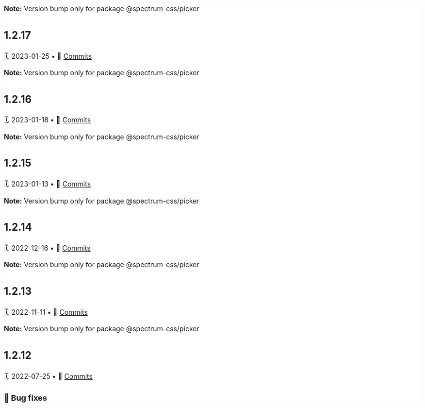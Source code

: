 **Note:** Version bump only for package @spectrum-css/picker

<a name="1.2.17"></a>

## 1.2.17

🗓 2023-01-25 • 📝 [Commits](https://github.com/adobe/spectrum-css/compare/@spectrum-css/picker@1.2.16...@spectrum-css/picker@1.2.17)

**Note:** Version bump only for package @spectrum-css/picker

<a name="1.2.16"></a>

## 1.2.16

🗓 2023-01-18 • 📝 [Commits](https://github.com/adobe/spectrum-css/compare/@spectrum-css/picker@1.2.14...@spectrum-css/picker@1.2.16)

**Note:** Version bump only for package @spectrum-css/picker

<a name="1.2.15"></a>

## 1.2.15

🗓 2023-01-13 • 📝 [Commits](https://github.com/adobe/spectrum-css/compare/@spectrum-css/picker@1.2.14...@spectrum-css/picker@1.2.15)

**Note:** Version bump only for package @spectrum-css/picker

<a name="1.2.14"></a>

## 1.2.14

🗓 2022-12-16 • 📝 [Commits](https://github.com/adobe/spectrum-css/compare/@spectrum-css/picker@1.2.13...@spectrum-css/picker@1.2.14)

**Note:** Version bump only for package @spectrum-css/picker

<a name="1.2.13"></a>

## 1.2.13

🗓 2022-11-11 • 📝 [Commits](https://github.com/adobe/spectrum-css/compare/@spectrum-css/picker@1.2.12...@spectrum-css/picker@1.2.13)

**Note:** Version bump only for package @spectrum-css/picker

<a name="1.2.12"></a>

## 1.2.12

🗓 2022-07-25 • 📝 [Commits](https://github.com/adobe/spectrum-css/compare/@spectrum-css/picker@1.2.11...@spectrum-css/picker@1.2.12)

### 🐛 Bug fixes
